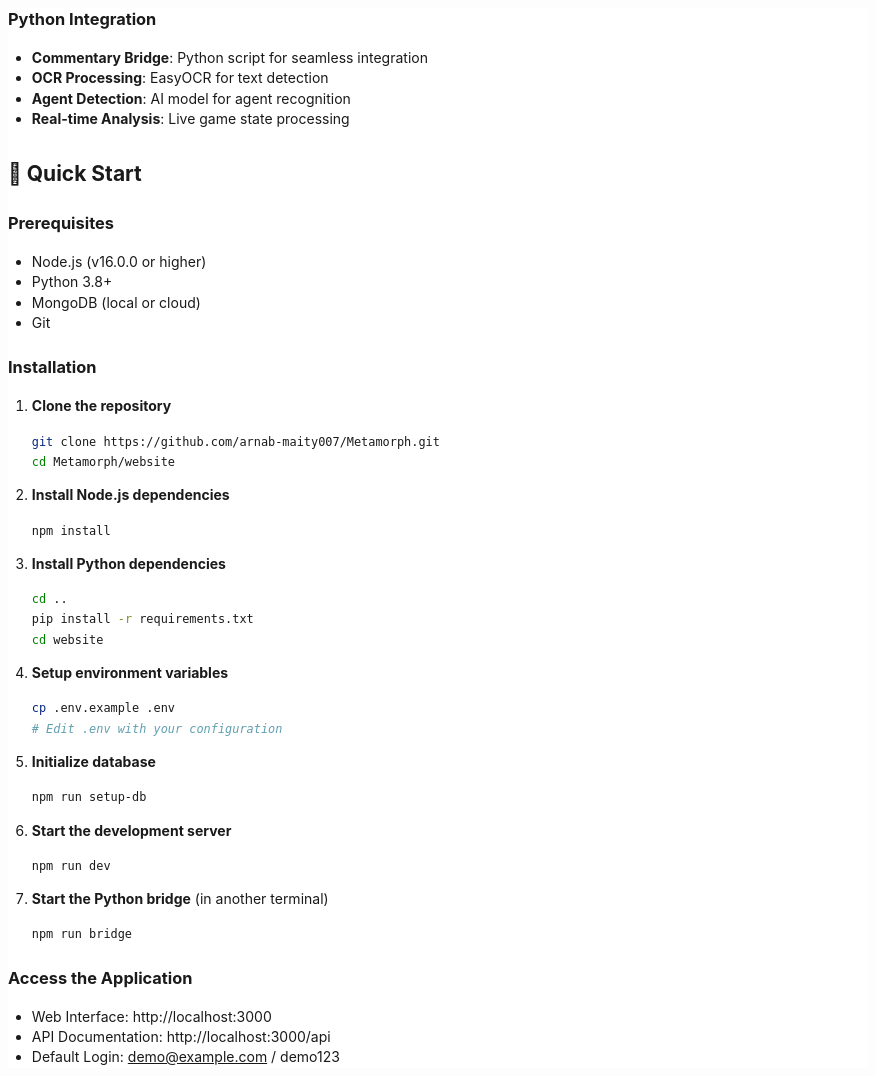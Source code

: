 ### Python Integration
- **Commentary Bridge**: Python script for seamless integration
- **OCR Processing**: EasyOCR for text detection
- **Agent Detection**: AI model for agent recognition
- **Real-time Analysis**: Live game state processing

## 🚀 Quick Start

### Prerequisites
- Node.js (v16.0.0 or higher)
- Python 3.8+
- MongoDB (local or cloud)
- Git

### Installation

1. **Clone the repository**
   ```bash
   git clone https://github.com/arnab-maity007/Metamorph.git
   cd Metamorph/website
   ```

2. **Install Node.js dependencies**
   ```bash
   npm install
   ```

3. **Install Python dependencies**
   ```bash
   cd ..
   pip install -r requirements.txt
   cd website
   ```

4. **Setup environment variables**
   ```bash
   cp .env.example .env
   # Edit .env with your configuration
   ```

5. **Initialize database**
   ```bash
   npm run setup-db
   ```

6. **Start the development server**
   ```bash
   npm run dev
   ```

7. **Start the Python bridge** (in another terminal)
   ```bash
   npm run bridge
   ```

### Access the Application
- Web Interface: http://localhost:3000
- API Documentation: http://localhost:3000/api
- Default Login: demo@example.com / demo123
